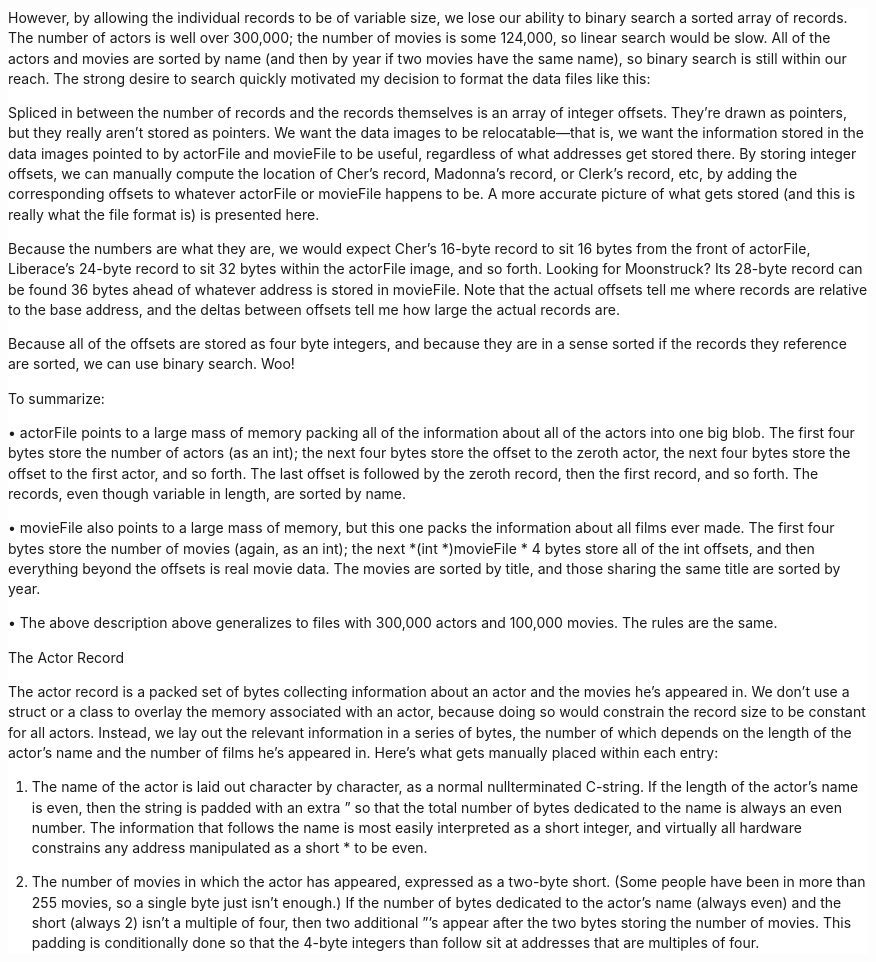 However, by allowing the individual records to be of variable size, we lose our ability to binary search a sorted array of records. The number of actors is well over 300,000; the number of movies is some 124,000, so linear search would be slow. All of the actors and movies are sorted by name (and then by year if two movies have the same name), so binary search is still within our reach. The strong desire to search quickly motivated my decision to format the data files like this:

Spliced in between the number of records and the records themselves is an array of integer offsets. They’re drawn as pointers, but they really aren’t stored as pointers. We want the data images to be relocatable—that is, we want the information stored in the data images pointed to by actorFile and movieFile to be useful, regardless of what addresses get stored there. By storing integer offsets, we can manually compute the location of Cher’s record, Madonna’s record, or Clerk’s record, etc, by adding the corresponding offsets to whatever actorFile or movieFile happens to be. A more accurate picture of what gets stored (and this is really what the file format is) is presented here.

Because the numbers are what they are, we would expect Cher’s 16-byte record to sit 16 bytes from the front of actorFile, Liberace’s 24-byte record to sit 32 bytes within the actorFile image, and so forth. Looking for Moonstruck? Its 28-byte record can be found 36 bytes ahead of whatever address is stored in movieFile. Note that the actual offsets tell me where records are relative to the base address, and the deltas between offsets tell me how large the actual records are.

Because all of the offsets are stored as four byte integers, and because they are in a sense sorted if the records they reference are sorted, we can use binary search. Woo!

To summarize:

• actorFile points to a large mass of memory packing all of the information about all of the actors into one big blob. The first four bytes store the number of actors (as an int); the next four bytes store the offset to the zeroth actor, the next four bytes store the offset to the first actor, and so forth. The last offset is followed by the zeroth record, then the first record, and so forth. The records, even though variable in length, are sorted by name.

• movieFile also points to a large mass of memory, but this one packs the information about all films ever made. The first four bytes store the number of movies (again, as an int); the next *(int *)movieFile * 4 bytes store all of the int offsets, and then everything beyond the offsets is real movie data. The movies are sorted by title, and those sharing the same title are sorted by year.

• The above description above generalizes to files with 300,000 actors and 100,000 movies. The rules are the same.

The Actor Record

The actor record is a packed set of bytes collecting information about an actor and the movies he’s appeared in. We don’t use a struct or a class to overlay the memory associated with an actor, because doing so would constrain the record size to be constant for all actors. Instead, we lay out the relevant information in a series of bytes, the number of which depends on the length of the actor’s name and the number of films he’s appeared in. Here’s what gets manually placed within each entry:

1. The name of the actor is laid out character by character, as a normal nullterminated C-string. If the length of the actor’s name is even, then the string is padded with an extra ” so that the total number of bytes dedicated to the name is always an even number. The information that follows the name is most easily interpreted as a short integer, and virtually all hardware constrains any address manipulated as a short * to be even.

2. The number of movies in which the actor has appeared, expressed as a two-byte short. (Some people have been in more than 255 movies, so a single byte just isn’t enough.) If the number of bytes dedicated to the actor’s name (always even) and the short (always 2) isn’t a multiple of four, then two additional ”’s appear after the two bytes storing the number of movies. This padding is conditionally done so that the 4-byte integers than follow sit at addresses that are multiples of four.
